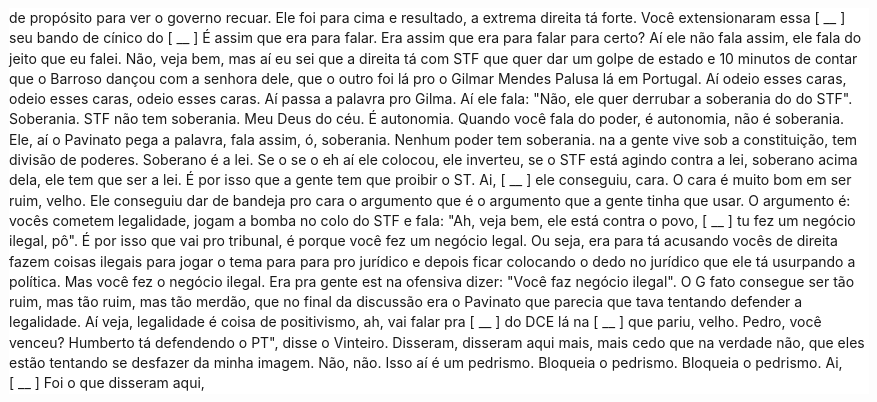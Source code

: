 de propósito para ver o governo recuar.
Ele foi para cima e resultado, a extrema
direita tá forte. Você extensionaram
essa [ __ ] seu bando de cínico do
[ __ ] É assim que era para falar. Era
assim que era para falar para certo? Aí
ele não fala assim, ele fala do jeito
que eu falei. Não, veja bem, mas aí eu
sei que a direita tá com STF que quer
dar um golpe de estado e 10 minutos de
contar que o Barroso dançou com a
senhora dele, que o outro foi lá pro o
Gilmar Mendes Palusa lá em Portugal. Aí
odeio esses caras, odeio esses caras,
odeio esses caras. Aí passa a palavra
pro Gilma. Aí ele fala: "Não, ele quer
derrubar a soberania do do STF".
Soberania. STF não tem soberania. Meu
Deus do céu. É autonomia. Quando você
fala do poder, é autonomia, não é
soberania. Ele, aí o Pavinato pega a
palavra, fala assim, ó, soberania.
Nenhum poder tem soberania. na a gente
vive sob a constituição, tem divisão de
poderes. Soberano é a lei. Se o se o eh
aí ele colocou, ele inverteu, se o STF
está agindo contra a lei, soberano acima
dela, ele tem que ser a lei. É por isso
que a gente tem que proibir o ST. Ai,
[ __ ] ele conseguiu, cara.
O cara é muito bom em ser ruim, velho.
Ele conseguiu dar de bandeja pro cara o
argumento que é o argumento que a gente
tinha que usar. O argumento é: vocês
cometem legalidade, jogam a bomba no
colo do STF e fala: "Ah, veja bem, ele
está contra o povo, [ __ ] tu fez um
negócio ilegal, pô".
É por isso que vai pro tribunal, é
porque você fez um negócio legal. Ou
seja, era para tá acusando vocês de
direita fazem coisas ilegais para jogar
o tema para para pro jurídico e depois
ficar colocando o dedo no jurídico que
ele tá usurpando a política. Mas você
fez o negócio ilegal. Era pra gente est
na ofensiva dizer: "Você faz negócio
ilegal". O G fato consegue ser tão ruim,
mas tão ruim, mas tão merdão, que no
final da discussão era o Pavinato que
parecia que tava tentando defender a
legalidade.
Aí veja, legalidade é coisa de
positivismo, ah, vai falar pra [ __ ] do
DCE lá na [ __ ] que pariu, velho.
Pedro, você venceu? Humberto tá
defendendo o PT", disse o Vinteiro.
Disseram, disseram aqui mais, mais cedo
que na verdade não, que eles estão
tentando se desfazer da minha imagem.
Não, não. Isso aí é um pedrismo.
Bloqueia o pedrismo. Bloqueia o
pedrismo.
Ai, [ __ ] Foi o que disseram aqui,